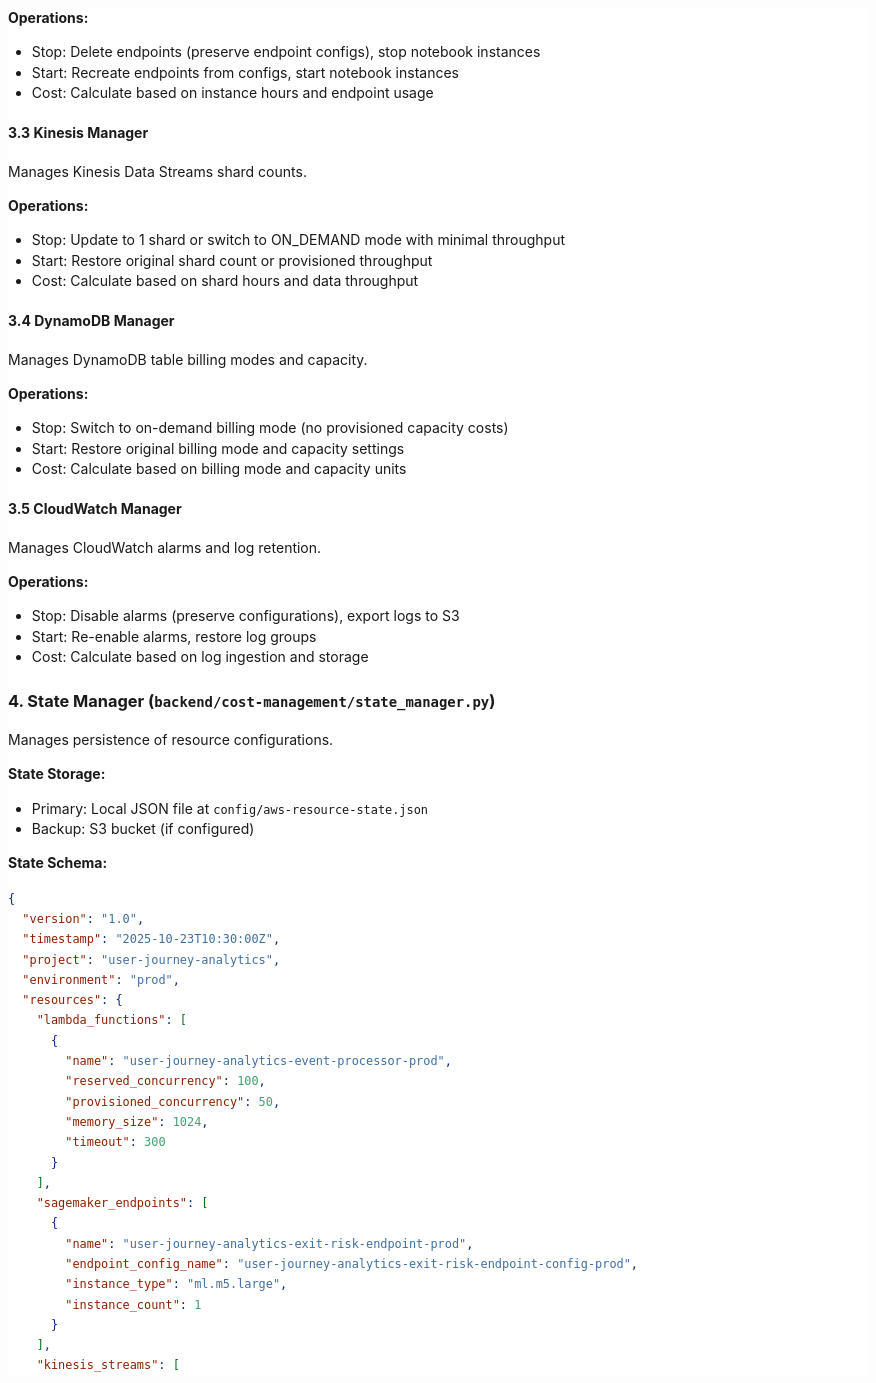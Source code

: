 **Operations:**
- Stop: Delete endpoints (preserve endpoint configs), stop notebook instances
- Start: Recreate endpoints from configs, start notebook instances
- Cost: Calculate based on instance hours and endpoint usage

#### 3.3 Kinesis Manager

Manages Kinesis Data Streams shard counts.

**Operations:**
- Stop: Update to 1 shard or switch to ON_DEMAND mode with minimal throughput
- Start: Restore original shard count or provisioned throughput
- Cost: Calculate based on shard hours and data throughput


#### 3.4 DynamoDB Manager

Manages DynamoDB table billing modes and capacity.

**Operations:**
- Stop: Switch to on-demand billing mode (no provisioned capacity costs)
- Start: Restore original billing mode and capacity settings
- Cost: Calculate based on billing mode and capacity units

#### 3.5 CloudWatch Manager

Manages CloudWatch alarms and log retention.

**Operations:**
- Stop: Disable alarms (preserve configurations), export logs to S3
- Start: Re-enable alarms, restore log groups
- Cost: Calculate based on log ingestion and storage

### 4. State Manager (`backend/cost-management/state_manager.py`)

Manages persistence of resource configurations.

**State Storage:**
- Primary: Local JSON file at `config/aws-resource-state.json`
- Backup: S3 bucket (if configured)

**State Schema:**
```json
{
  "version": "1.0",
  "timestamp": "2025-10-23T10:30:00Z",
  "project": "user-journey-analytics",
  "environment": "prod",
  "resources": {
    "lambda_functions": [
      {
        "name": "user-journey-analytics-event-processor-prod",
        "reserved_concurrency": 100,
        "provisioned_concurrency": 50,
        "memory_size": 1024,
        "timeout": 300
      }
    ],
    "sagemaker_endpoints": [
      {
        "name": "user-journey-analytics-exit-risk-endpoint-prod",
        "endpoint_config_name": "user-journey-analytics-exit-risk-endpoint-config-prod",
        "instance_type": "ml.m5.large",
        "instance_count": 1
      }
    ],
    "kinesis_streams": [
```
